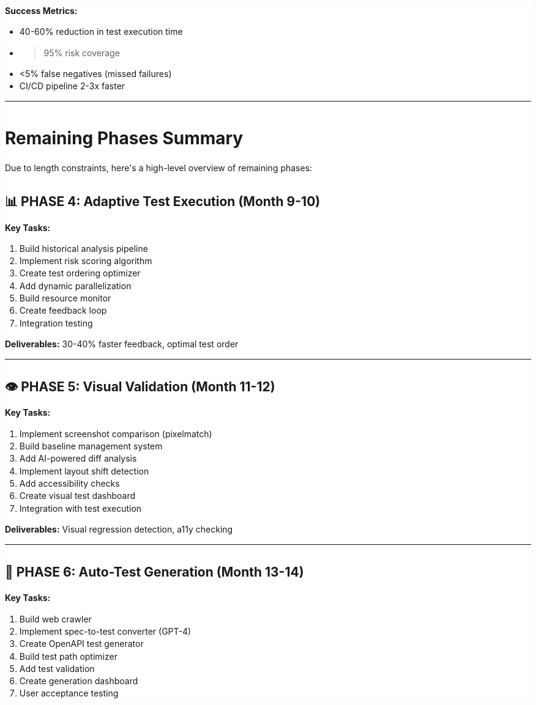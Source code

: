 **Success Metrics:**
- 40-60% reduction in test execution time
- >95% risk coverage
- <5% false negatives (missed failures)
- CI/CD pipeline 2-3x faster

---

# Remaining Phases Summary

Due to length constraints, here's a high-level overview of remaining phases:

## 📊 PHASE 4: Adaptive Test Execution (Month 9-10)

**Key Tasks:**
1. Build historical analysis pipeline
2. Implement risk scoring algorithm
3. Create test ordering optimizer
4. Add dynamic parallelization
5. Build resource monitor
6. Create feedback loop
7. Integration testing

**Deliverables:** 30-40% faster feedback, optimal test order

---

## 👁️ PHASE 5: Visual Validation (Month 11-12)

**Key Tasks:**
1. Implement screenshot comparison (pixelmatch)
2. Build baseline management system
3. Add AI-powered diff analysis
4. Implement layout shift detection
5. Add accessibility checks
6. Create visual test dashboard
7. Integration with test execution

**Deliverables:** Visual regression detection, a11y checking

---

## 🤖 PHASE 6: Auto-Test Generation (Month 13-14)

**Key Tasks:**
1. Build web crawler
2. Implement spec-to-test converter (GPT-4)
3. Create OpenAPI test generator
4. Build test path optimizer
5. Add test validation
6. Create generation dashboard
7. User acceptance testing
